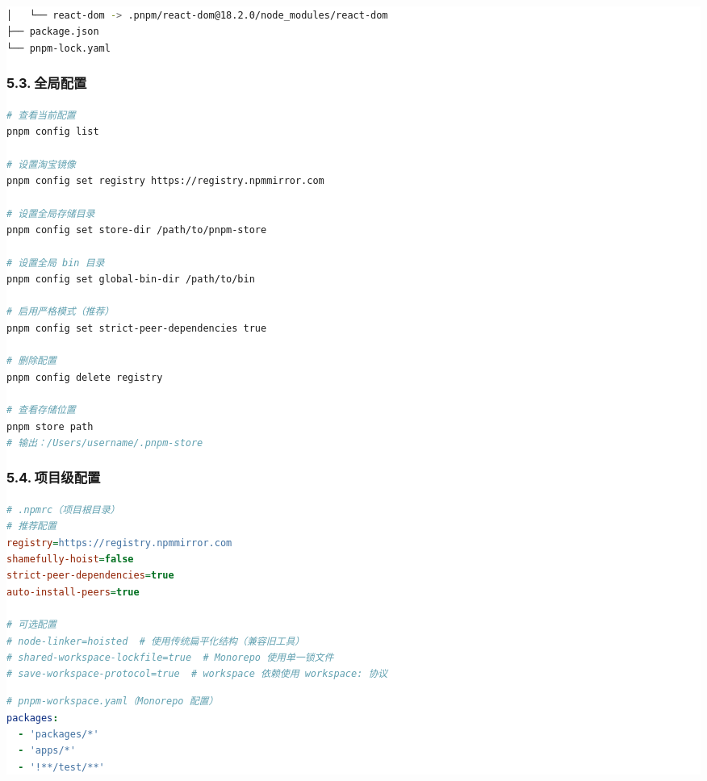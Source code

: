 ```bash
│   └── react-dom -> .pnpm/react-dom@18.2.0/node_modules/react-dom
├── package.json
└── pnpm-lock.yaml
```

### 5.3. 全局配置

```bash
# 查看当前配置
pnpm config list

# 设置淘宝镜像
pnpm config set registry https://registry.npmmirror.com

# 设置全局存储目录
pnpm config set store-dir /path/to/pnpm-store

# 设置全局 bin 目录
pnpm config set global-bin-dir /path/to/bin

# 启用严格模式（推荐）
pnpm config set strict-peer-dependencies true

# 删除配置
pnpm config delete registry

# 查看存储位置
pnpm store path
# 输出：/Users/username/.pnpm-store
```

### 5.4. 项目级配置

```ini
# .npmrc（项目根目录）
# 推荐配置
registry=https://registry.npmmirror.com
shamefully-hoist=false
strict-peer-dependencies=true
auto-install-peers=true

# 可选配置
# node-linker=hoisted  # 使用传统扁平化结构（兼容旧工具）
# shared-workspace-lockfile=true  # Monorepo 使用单一锁文件
# save-workspace-protocol=true  # workspace 依赖使用 workspace: 协议
```

```yaml
# pnpm-workspace.yaml（Monorepo 配置）
packages:
  - 'packages/*'
  - 'apps/*'
  - '!**/test/**'
```
